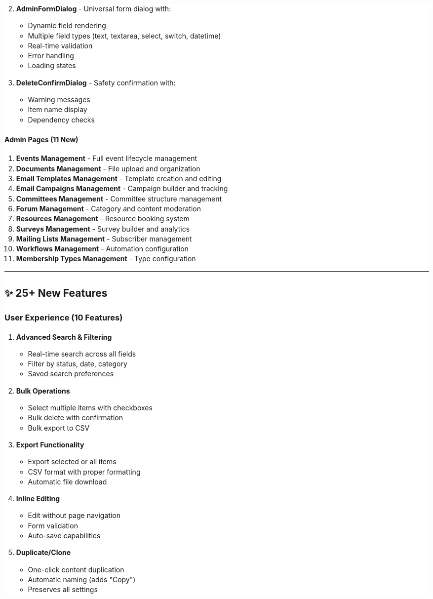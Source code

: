 2. **AdminFormDialog** - Universal form dialog with:
   - Dynamic field rendering
   - Multiple field types (text, textarea, select, switch, datetime)
   - Real-time validation
   - Error handling
   - Loading states

3. **DeleteConfirmDialog** - Safety confirmation with:
   - Warning messages
   - Item name display
   - Dependency checks

#### Admin Pages (11 New)
1. **Events Management** - Full event lifecycle management
2. **Documents Management** - File upload and organization
3. **Email Templates Management** - Template creation and editing
4. **Email Campaigns Management** - Campaign builder and tracking
5. **Committees Management** - Committee structure management
6. **Forum Management** - Category and content moderation
7. **Resources Management** - Resource booking system
8. **Surveys Management** - Survey builder and analytics
9. **Mailing Lists Management** - Subscriber management
10. **Workflows Management** - Automation configuration
11. **Membership Types Management** - Type configuration

---

## ✨ 25+ New Features

### User Experience (10 Features)

1. **Advanced Search & Filtering**
   - Real-time search across all fields
   - Filter by status, date, category
   - Saved search preferences

2. **Bulk Operations**
   - Select multiple items with checkboxes
   - Bulk delete with confirmation
   - Bulk export to CSV

3. **Export Functionality**
   - Export selected or all items
   - CSV format with proper formatting
   - Automatic file download

4. **Inline Editing**
   - Edit without page navigation
   - Form validation
   - Auto-save capabilities

5. **Duplicate/Clone**
   - One-click content duplication
   - Automatic naming (adds "Copy")
   - Preserves all settings
